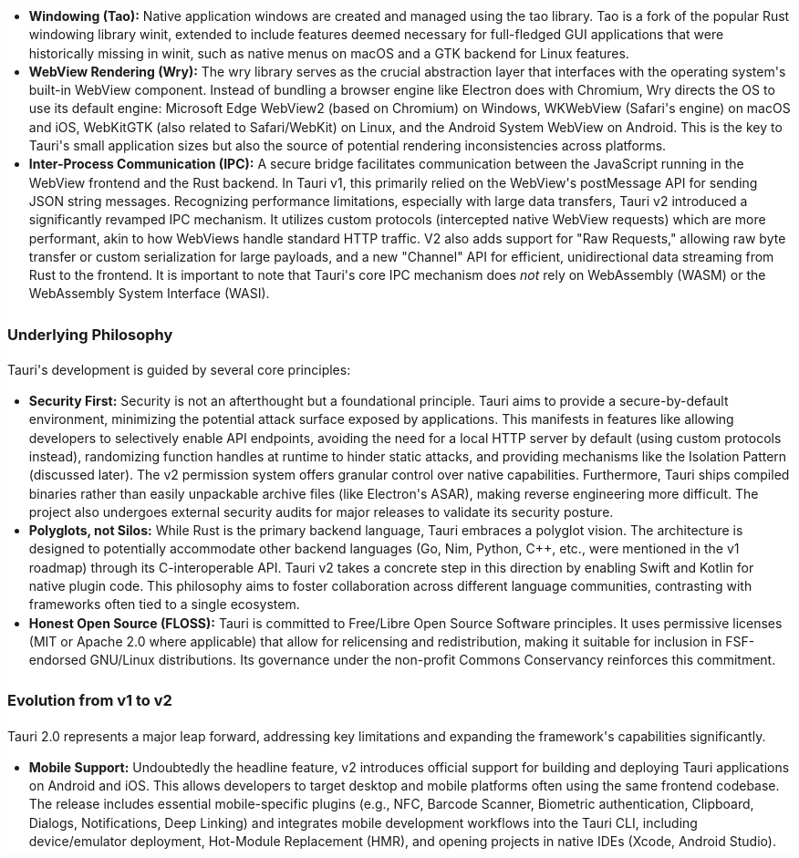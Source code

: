 * **Windowing (Tao):** Native application windows are created and managed using the tao library. Tao is a fork of the popular Rust windowing library winit, extended to include features deemed necessary for full-fledged GUI applications that were historically missing in winit, such as native menus on macOS and a GTK backend for Linux features.  
* **WebView Rendering (Wry):** The wry library serves as the crucial abstraction layer that interfaces with the operating system's built-in WebView component. Instead of bundling a browser engine like Electron does with Chromium, Wry directs the OS to use its default engine: Microsoft Edge WebView2 (based on Chromium) on Windows, WKWebView (Safari's engine) on macOS and iOS, WebKitGTK (also related to Safari/WebKit) on Linux, and the Android System WebView on Android. This is the key to Tauri's small application sizes but also the source of potential rendering inconsistencies across platforms.  
* **Inter-Process Communication (IPC):** A secure bridge facilitates communication between the JavaScript running in the WebView frontend and the Rust backend. In Tauri v1, this primarily relied on the WebView's postMessage API for sending JSON string messages. Recognizing performance limitations, especially with large data transfers, Tauri v2 introduced a significantly revamped IPC mechanism. It utilizes custom protocols (intercepted native WebView requests) which are more performant, akin to how WebViews handle standard HTTP traffic. V2 also adds support for "Raw Requests," allowing raw byte transfer or custom serialization for large payloads, and a new "Channel" API for efficient, unidirectional data streaming from Rust to the frontend. It is important to note that Tauri's core IPC mechanism does *not* rely on WebAssembly (WASM) or the WebAssembly System Interface (WASI).

### Underlying Philosophy

Tauri's development is guided by several core principles:

* **Security First:** Security is not an afterthought but a foundational principle. Tauri aims to provide a secure-by-default environment, minimizing the potential attack surface exposed by applications. This manifests in features like allowing developers to selectively enable API endpoints, avoiding the need for a local HTTP server by default (using custom protocols instead), randomizing function handles at runtime to hinder static attacks, and providing mechanisms like the Isolation Pattern (discussed later). The v2 permission system offers granular control over native capabilities. Furthermore, Tauri ships compiled binaries rather than easily unpackable archive files (like Electron's ASAR), making reverse engineering more difficult. The project also undergoes external security audits for major releases to validate its security posture.  
* **Polyglots, not Silos:** While Rust is the primary backend language, Tauri embraces a polyglot vision. The architecture is designed to potentially accommodate other backend languages (Go, Nim, Python, C++, etc., were mentioned in the v1 roadmap) through its C-interoperable API. Tauri v2 takes a concrete step in this direction by enabling Swift and Kotlin for native plugin code. This philosophy aims to foster collaboration across different language communities, contrasting with frameworks often tied to a single ecosystem.  
* **Honest Open Source (FLOSS):** Tauri is committed to Free/Libre Open Source Software principles. It uses permissive licenses (MIT or Apache 2.0 where applicable) that allow for relicensing and redistribution, making it suitable for inclusion in FSF-endorsed GNU/Linux distributions. Its governance under the non-profit Commons Conservancy reinforces this commitment.

### Evolution from v1 to v2

Tauri 2.0 represents a major leap forward, addressing key limitations and expanding the framework's capabilities significantly.

* **Mobile Support:** Undoubtedly the headline feature, v2 introduces official support for building and deploying Tauri applications on Android and iOS. This allows developers to target desktop and mobile platforms often using the same frontend codebase. The release includes essential mobile-specific plugins (e.g., NFC, Barcode Scanner, Biometric authentication, Clipboard, Dialogs, Notifications, Deep Linking) and integrates mobile development workflows into the Tauri CLI, including device/emulator deployment, Hot-Module Replacement (HMR), and opening projects in native IDEs (Xcode, Android Studio).  